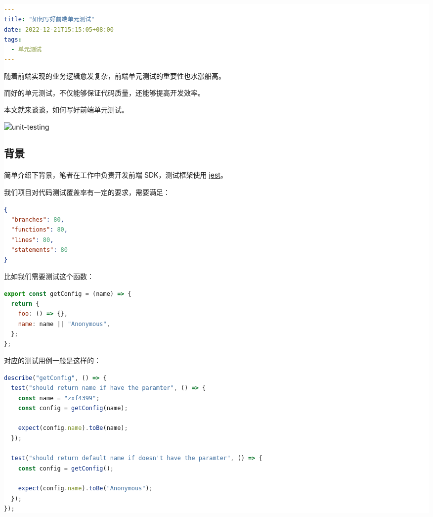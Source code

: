 ```yaml
---
title: "如何写好前端单元测试"
date: 2022-12-21T15:15:05+08:00
tags:
  - 单元测试
---
```


随着前端实现的业务逻辑愈发复杂，前端单元测试的重要性也水涨船高。

而好的单元测试，不仅能够保证代码质量，还能够提高开发效率。

本文就来谈谈，如何写好前端单元测试。

![unit-testing](https://raw.githubusercontent.com/zxf4399/oss/main/2022/12/22/what-is-unit-testing-min.jpeg)



## 背景

简单介绍下背景，笔者在工作中负责开发前端 SDK，测试框架使用 [jest](https://jestjs.io/)。

我们项目对代码测试覆盖率有一定的要求，需要满足：

```json
{
  "branches": 80,
  "functions": 80,
  "lines": 80,
  "statements": 80
}
```

比如我们需要测试这个函数：

```js
export const getConfig = (name) => {
  return {
    foo: () => {},
    name: name || "Anonymous",
  };
};
```

对应的测试用例一般是这样的：

```js
describe("getConfig", () => {
  test("should return name if have the paramter", () => {
    const name = "zxf4399";
    const config = getConfig(name);

    expect(config.name).toBe(name);
  });

  test("should return default name if doesn't have the paramter", () => {
    const config = getConfig();

    expect(config.name).toBe("Anonymous");
  });
});
```
